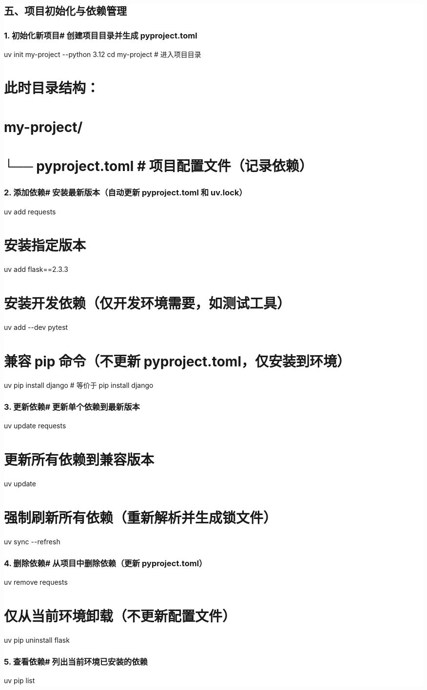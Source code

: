 ## 五、项目初始化与依赖管理

### 1. 初始化新项目# 创建项目目录并生成 pyproject.toml
uv init my-project --python 3.12
cd my-project  # 进入项目目录

# 此时目录结构：
# my-project/
# └── pyproject.toml  # 项目配置文件（记录依赖）

### 2. 添加依赖# 安装最新版本（自动更新 pyproject.toml 和 uv.lock）
uv add requests

# 安装指定版本
uv add flask==2.3.3

# 安装开发依赖（仅开发环境需要，如测试工具）
uv add --dev pytest

# 兼容 pip 命令（不更新 pyproject.toml，仅安装到环境）
uv pip install django  # 等价于 pip install django

### 3. 更新依赖# 更新单个依赖到最新版本
uv update requests

# 更新所有依赖到兼容版本
uv update

# 强制刷新所有依赖（重新解析并生成锁文件）
uv sync --refresh

### 4. 删除依赖# 从项目中删除依赖（更新 pyproject.toml）
uv remove requests

# 仅从当前环境卸载（不更新配置文件）
uv pip uninstall flask

### 5. 查看依赖# 列出当前环境已安装的依赖
uv pip list

